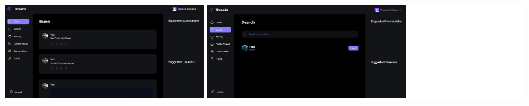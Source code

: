 <img alt="home" src="./docs/3.png" width="330px"/>
<img alt="search" src="./docs/4.png" width="330px"/>